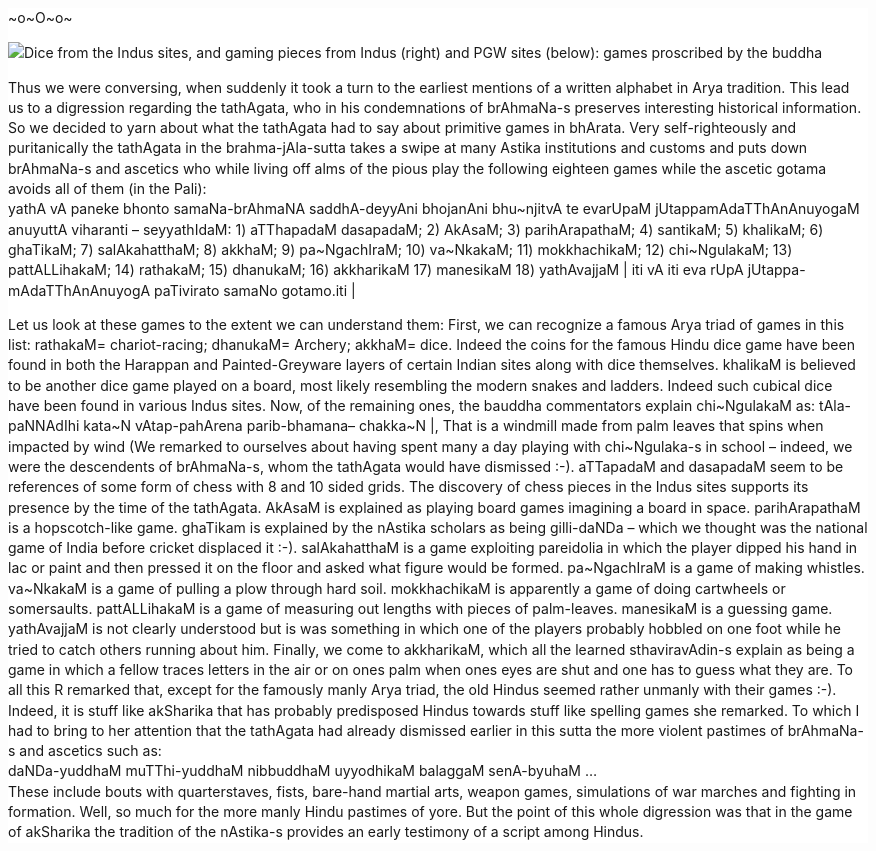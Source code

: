 \~o\~O\~o\~

[![](https://lh5.googleusercontent.com/-4ccm0-ppzaM/Th6LTKyqcXI/AAAAAAAACJQ/7se46Jg2OL0/s400/Sample%252520Pictures1.jpg)](https://picasaweb.google.com/lh/photo/g9A0zp5p3o72IgvnG0Sdlg?feat=embedwebsite)Dice from the Indus sites, and gaming pieces from Indus (right) and PGW sites
(below): games proscribed by the buddha

Thus we were conversing, when suddenly it took a turn to the earliest mentions of a written alphabet in Arya tradition. This lead us to a digression regarding the tathAgata, who in his condemnations of brAhmaNa-s preserves interesting historical information. So we decided to yarn about what the tathAgata had to say about primitive games in bhArata. Very self-righteously and puritanically the tathAgata in the brahma-jAla-sutta takes a swipe at many Astika institutions and customs and puts down brAhmaNa-s and ascetics who while living off alms of the pious play the following eighteen games while the ascetic gotama avoids all of them (in the Pali):  
yathA vA paneke bhonto samaNa-brAhmaNA saddhA-deyyAni bhojanAni bhu\~njitvA te evarUpaM jUtappamAdaTThAnAnuyogaM anuyuttA viharanti – seyyathIdaM: 1) aTThapadaM dasapadaM; 2) AkAsaM; 3) parihArapathaM; 4) santikaM; 5) khalikaM; 6) ghaTikaM; 7) salAkahatthaM; 8) akkhaM; 9) pa\~NgachIraM; 10) va\~NkakaM; 11) mokkhachikaM; 12) chi\~NgulakaM; 13) pattALLihakaM; 14) rathakaM; 15) dhanukaM; 16) akkharikaM 17) manesikaM 18) yathAvajjaM \| iti vA iti eva rUpA jUtappa-mAdaTThAnAnuyogA paTivirato samaNo gotamo.iti \|

Let us look at these games to the extent we can understand them: First, we can recognize a famous Arya triad of games in this list: rathakaM= chariot-racing; dhanukaM= Archery; akkhaM= dice. Indeed the coins for the famous Hindu dice game have been found in both the Harappan and Painted-Greyware layers of certain Indian sites along with dice themselves. khalikaM is believed to be another dice game played on a board, most likely resembling the modern snakes and ladders. Indeed such cubical dice have been found in various Indus sites. Now, of the remaining ones, the bauddha commentators explain chi\~NgulakaM as: tAla-paNNAdIhi kata\~N vAtap-pahArena parib-bhamana– chakka\~N \|, That is a windmill made from palm leaves that spins when impacted by wind (We remarked to ourselves about having spent many a day playing with chi\~Ngulaka-s in school – indeed, we were the descendents of brAhmaNa-s, whom the tathAgata would have dismissed :-). aTTapadaM and dasapadaM seem to be references of some form of chess with 8 and 10 sided grids. The discovery of chess pieces in the Indus sites supports its presence by the time of the tathAgata. AkAsaM is explained as playing board games imagining a board in space. parihArapathaM is a hopscotch-like game. ghaTikam is explained by the nAstika scholars as being gilli-daNDa – which we thought was the national game of India before cricket displaced it :-). salAkahatthaM is a game exploiting pareidolia in which the player dipped his hand in lac or paint and then pressed it on the floor and asked what figure would be formed. pa\~NgachIraM is a game of making whistles. va\~NkakaM is a game of pulling a plow through hard soil. mokkhachikaM is apparently a game of doing cartwheels or somersaults. pattALLihakaM is a game of measuring out lengths with pieces of palm-leaves. manesikaM is a guessing game. yathAvajjaM is not clearly understood but is was something in which one of the players probably hobbled on one foot while he tried to catch others running about him. Finally, we come to akkharikaM, which all the learned sthaviravAdin-s explain as being a game in which a fellow traces letters in the air or on ones palm when ones eyes are shut and one has to guess what they are. To all this R remarked that, except for the famously manly Arya triad, the old Hindus seemed rather unmanly with their games :-). Indeed, it is stuff like akSharika that has probably predisposed Hindus towards stuff like spelling games she remarked. To which I had to bring to her attention that the tathAgata had already dismissed earlier in this sutta the more violent pastimes of brAhmaNa-s and ascetics such as:  
daNDa-yuddhaM muTThi-yuddhaM nibbuddhaM uyyodhikaM balaggaM senA-byuhaM …  
These include bouts with quarterstaves, fists, bare-hand martial arts, weapon games, simulations of war marches and fighting in formation. Well, so much for the more manly Hindu pastimes of yore. But the point of this whole digression was that in the game of akSharika the tradition of the nAstika-s provides an early testimony of a script among Hindus.
